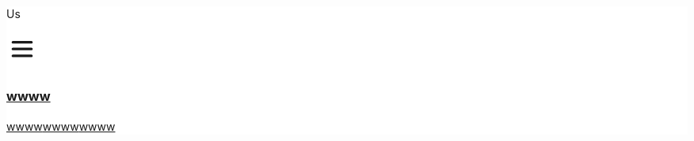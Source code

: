 Us</a></li></ul></li></ul></nav></div></div></div></nav></div><div data-ux="Block" class="x-el x-el-div c1-1 c1-2 c1-19 c1-b c1-c c1-d c1-5g c1-e c1-f c1-g"><nav data-ux="Block" class="x-el x-el-nav c1-1 c1-2 c1-4 c1-b c1-c c1-13 c1-14 c1-d c1-e c1-f c1-g"><div data-ux="Grid" class="x-el x-el-div c1-1 c1-2 c1-19 c1-5h c1-5i c1-5j c1-1f c1-16 c1-1g c1-15 c1-1a c1-1b c1-1c c1-17 c1-18 c1-1d c1-3p c1-1h c1-b c1-c c1-1i c1-1j c1-5k c1-5l c1-5m c1-5n c1-d c1-1m c1-1n c1-1o c1-1p c1-1q c1-1r c1-1s c1-e c1-f c1-g"><div data-ux="GridCell" class="x-el x-el-div c1-1 c1-2 c1-5h c1-1b c1-5o c1-5p c1-5q c1-3x c1-18 c1-1e c1-17 c1-1h c1-b c1-c c1-5r c1-5s c1-5t c1-5u c1-d c1-e c1-f c1-g"><div id="bs-2"><a rel="" role="button" aria-haspopup="menu" data-ux="LinkDropdown" data-toggle-ignore="true" id="29991" aria-expanded="false" toggleId="n-29975-navId-mobile" uniqueId="n-29975" icon="hamburger" openIcon="hamburger" openWidth="100%" closeAttr="data-close" data-edit-interactive="true" data-aid="HAMBURGER_MENU_LINK" aria-label="Hamburger Site Navigation Icon" href="#" data-typography="LinkAlpha" class="x-el x-el-a c1-27 c1-28 c1-29 c1-2a c1-2b c1-19 c1-2d c1-1a c1-5v c1-2e c1-2f c1-2g c1-2h c1-5w c1-15 c1-b c1-c c1-2j c1-4e c1-2l c1-d c1-5g c1-e c1-f c1-g" data-tccl="ux2.HEADER.header9.Section.Default.Link.Dropdown.29992.click,click"><svg viewBox="0 0 24 24" fill="currentColor" width="40px" height="40px" data-ux="IconHamburger" class="x-el x-el-svg c1-1 c1-2 c1-5w c1-1z c1-41 c1-4q c1-4p c1-4r c1-4o c1-b c1-c c1-d c1-e c1-f c1-g"><path fill-rule="evenodd" d="M19 8H5a1 1 0 1 1 0-2h14a1 1 0 0 1 0 2zm0 5.097H5a1 1 0 1 1 0-2h14a1 1 0 1 1 0 2zm0 5.25H5a1 1 0 1 1 0-2h14a1 1 0 1 1 0 2z"></path></svg></a></div></div><div data-ux="GridCell" class="x-el x-el-div c1-1 c1-2 c1-5h c1-1b c1-5o c1-5x c1-5y c1-3x c1-18 c1-1e c1-17 c1-1h c1-b c1-c c1-5r c1-5s c1-5t c1-5u c1-d c1-e c1-f c1-g"><div data-ux="Block" data-aid="HEADER_LOGO_RENDERED" class="x-el x-el-div c1-19 c1-20 c1-z c1-1c c1-c c1-23 c1-24 c1-25 c1-26 c1-d c1-3t c1-e c1-f c1-g"><a rel="" role="link" aria-haspopup="menu" data-ux="Link" data-page="a252d0a8-4d7e-48f9-bebe-ce2f0bfabba8" title="wwww" href="/" data-typography="LinkAlpha" class="x-el x-el-a c1-27 c1-28 c1-29 c1-2a c1-2b c1-2c c1-2d c1-2e c1-2f c1-2g c1-2h c1-z c1-4 c1-b c1-2i c1-c c1-2j c1-2k c1-2l c1-d c1-e c1-f c1-g" data-tccl="ux2.HEADER.header9.Logo.Default.Link.Default.29993.click,click"><div data-ux="Block" id="logo-container-29994" class="x-el x-el-div c1-1 c1-2 c1-1z c1-4 c1-s c1-22 c1-b c1-c c1-d c1-e c1-f c1-g"><h3 role="heading" aria-level="3" data-ux="LogoHeading" id="logo-text-29995" data-aid="HEADER_LOGO_TEXT_RENDERED" data-typography="LogoAlpha" class="x-el x-el-h3 c1-2m c1-2 c1-2a c1-2b c1-2n c1-v c1-w c1-1f c1-1g c1-z c1-1z c1-22 c1-2o c1-2p c1-2q c1-2r c1-2s c1-2t c1-2u c1-2v c1-2w c1-2x c1-2y c1-20 c1-2z c1-30 c1-31 c1-32 c1-33 c1-34 c1-35 c1-36">wwww</h3><span role="heading" aria-level="NaN" data-ux="scaler" data-size="xxlarge" data-scaler-id="scaler-logo-container-29994" aria-hidden="true" data-typography="LogoAlpha" class="x-el x-el-span c1-2m c1-2 c1-37 c1-38 c1-2n c1-v c1-w c1-1f c1-1g c1-z c1-11 c1-39 c1-3a c1-3b c1-3c c1-3d c1-3e c1-22 c1-2o c1-2p c1-2q c1-2r c1-2t c1-2u c1-2v c1-2w c1-2x c1-2y c1-20 c1-2z c1-31 c1-3f c1-33 c1-3g c1-3h c1-3i">wwww</span><span role="heading" aria-level="NaN" data-ux="scaler" data-size="xlarge" data-scaler-id="scaler-logo-container-29994" aria-hidden="true" data-typography="LogoAlpha" class="x-el x-el-span c1-2m c1-2 c1-37 c1-38 c1-2n c1-v c1-w c1-1f c1-1g c1-z c1-11 c1-39 c1-3a c1-3b c1-3c c1-3d c1-30 c1-22 c1-2o c1-2p c1-2q c1-2r c1-2t c1-2u c1-2v c1-2w c1-2x c1-2y c1-20 c1-2z c1-31 c1-32 c1-33 c1-34 c1-35 c1-36">wwww</span><span role="heading" aria-level="NaN" data-ux="scaler" data-size="large" data-scaler-id="scaler-logo-container-29994" aria-hidden="true" data-typography="LogoAlpha" class="x-el x-el-span c1-2m c1-2 c1-37 c1-38 c1-2n c1-v c1-w c1-1f c1-1g c1-z c1-11 c1-39 c1-3a c1-3b c1-3c c1-3d c1-3j c1-22 c1-2o c1-2p c1-2q c1-2r c1-2t c1-2u c1-2v c1-2w c1-2x c1-2y c1-20 c1-2z c1-31 c1-3k c1-33 c1-3l c1-3m c1-3n">wwww</span></div></a></div></div><div data-ux="GridCell" class="x-el x-el-div c1-1 c1-2 c1-5h c1-1b c1-5o c1-5p c1-5q c1-3x c1-18 c1-1e c1-17 c1-1h c1-b c1-c c1-5r c1-5s c1-5t c1-5u c1-d c1-e c1-f c1-g"></div></div>